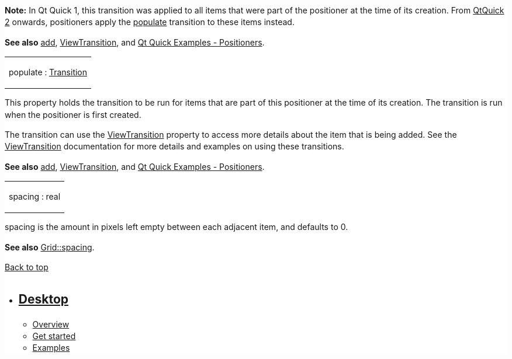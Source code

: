**Note:** In Qt Quick 1, this transition was applied to all items that were part of the positioner at the time of its creation. From [QtQuick 2](../QtQuick.qtquick-index/index.html) onwards, positioners apply the [populate](index.html#populate-prop) transition to these items instead.

**See also** [add](index.html#add-prop), [ViewTransition](../QtQuick.ViewTransition/index.html), and [Qt Quick Examples - Positioners](https://developer.ubuntu.com/api/apps/qml/sdk-15.04.3/QtQuick.positioners/).

<table>
<colgroup>
<col width="100%" />
</colgroup>
<tbody>
<tr class="odd">
<td><p><span id="populate-prop"></span><span class="name">populate</span> : <span class="type"><a href="../QtQuick.Transition/index.html">Transition</a></span></p></td>
</tr>
</tbody>
</table>

This property holds the transition to be run for items that are part of this positioner at the time of its creation. The transition is run when the positioner is first created.

The transition can use the [ViewTransition](../QtQuick.ViewTransition/index.html) property to access more details about the item that is being added. See the [ViewTransition](../QtQuick.ViewTransition/index.html) documentation for more details and examples on using these transitions.

**See also** [add](index.html#add-prop), [ViewTransition](../QtQuick.ViewTransition/index.html), and [Qt Quick Examples - Positioners](https://developer.ubuntu.com/api/apps/qml/sdk-15.04.3/QtQuick.positioners/).

<table>
<colgroup>
<col width="100%" />
</colgroup>
<tbody>
<tr class="odd">
<td><p><span id="spacing-prop"></span><span class="name">spacing</span> : <span class="type">real</span></p></td>
</tr>
</tbody>
</table>

spacing is the amount in pixels left empty between each adjacent item, and defaults to 0.

**See also** [Grid::spacing](../QtQuick.Grid/index.html#spacing-prop).

[Back to top](index.html#)

-   [Desktop](https://developer.ubuntu.com/en/desktop/)
    ---------------------------------------------------

    -   [Overview](https://developer.ubuntu.com/en/desktop/)
    -   [Get started](http://snapcraft.io/?utm_source=developer.ubuntu.com&utm_medium=devportal&utm_term=snaps%20snapcraft%20desktop&utm_content=menu&utm_campaign=duc_snappers)
    -   [Examples](https://github.com/ubuntu/snappy-playpen)
